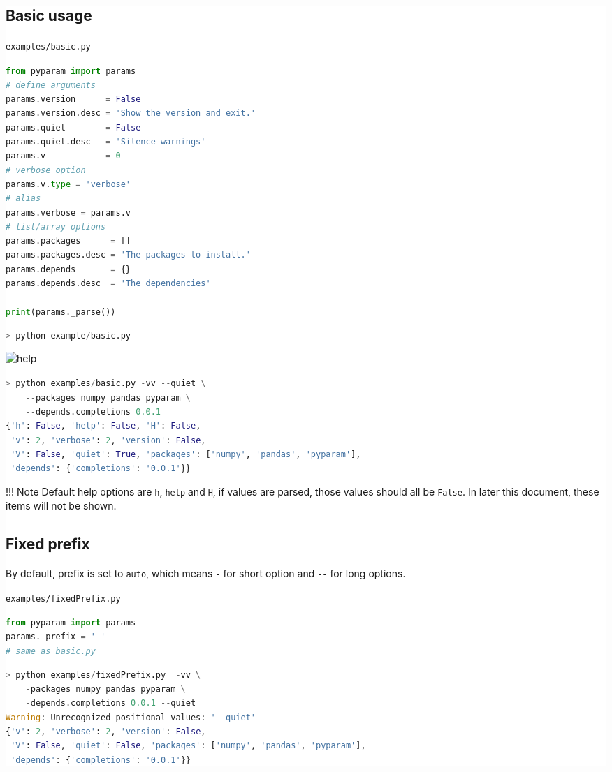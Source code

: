 ## Basic usage

`examples/basic.py`
```python
from pyparam import params
# define arguments
params.version      = False
params.version.desc = 'Show the version and exit.'
params.quiet        = False
params.quiet.desc   = 'Silence warnings'
params.v            = 0
# verbose option
params.v.type = 'verbose'
# alias
params.verbose = params.v
# list/array options
params.packages      = []
params.packages.desc = 'The packages to install.'
params.depends       = {}
params.depends.desc  = 'The dependencies'

print(params._parse())
```
```python
> python example/basic.py
```
![help][9]

```python
> python examples/basic.py -vv --quiet \
	--packages numpy pandas pyparam \
	--depends.completions 0.0.1
{'h': False, 'help': False, 'H': False,
 'v': 2, 'verbose': 2, 'version': False,
 'V': False, 'quiet': True, 'packages': ['numpy', 'pandas', 'pyparam'],
 'depends': {'completions': '0.0.1'}}
```

!!! Note
	Default help options are `h`, `help` and `H`, if values are parsed, those values should all be `False`. In later this document, these items will not be shown.

## Fixed prefix
By default, prefix is set to `auto`, which means `-` for short option and `--` for long options.

`examples/fixedPrefix.py`
```python
from pyparam import params
params._prefix = '-'
# same as basic.py
```
```python
> python examples/fixedPrefix.py  -vv \
	-packages numpy pandas pyparam \
	-depends.completions 0.0.1 --quiet
Warning: Unrecognized positional values: '--quiet'
{'v': 2, 'verbose': 2, 'version': False,
 'V': False, 'quiet': False, 'packages': ['numpy', 'pandas', 'pyparam'],
 'depends': {'completions': '0.0.1'}}
```


[9]: https://raw.githubusercontent.com/pwwang/pyparam/master/docs/static/help.png
[11]: https://raw.githubusercontent.com/pwwang/pyparam/master/docs/static/callback_error.png
